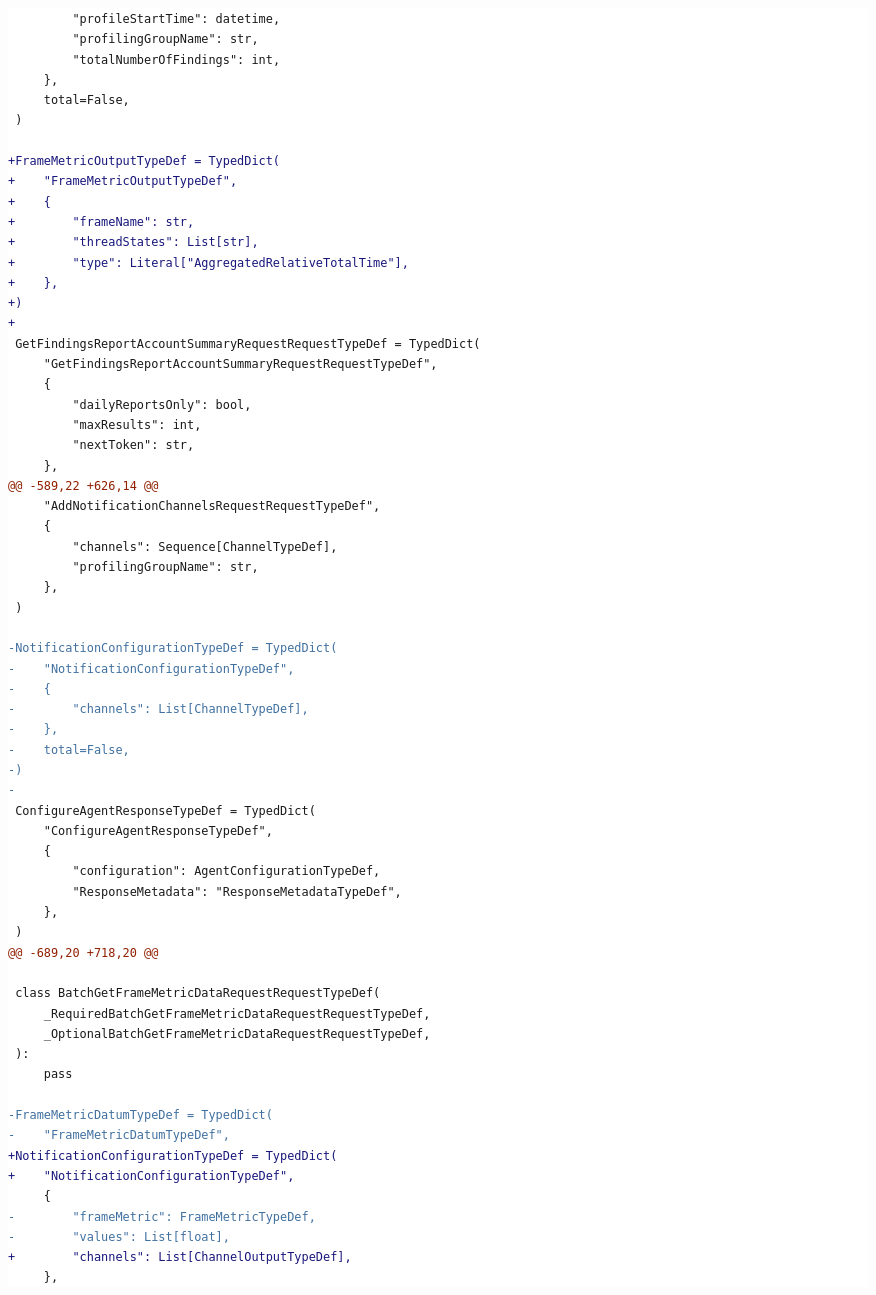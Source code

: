 ```diff
         "profileStartTime": datetime,
         "profilingGroupName": str,
         "totalNumberOfFindings": int,
     },
     total=False,
 )
 
+FrameMetricOutputTypeDef = TypedDict(
+    "FrameMetricOutputTypeDef",
+    {
+        "frameName": str,
+        "threadStates": List[str],
+        "type": Literal["AggregatedRelativeTotalTime"],
+    },
+)
+
 GetFindingsReportAccountSummaryRequestRequestTypeDef = TypedDict(
     "GetFindingsReportAccountSummaryRequestRequestTypeDef",
     {
         "dailyReportsOnly": bool,
         "maxResults": int,
         "nextToken": str,
     },
@@ -589,22 +626,14 @@
     "AddNotificationChannelsRequestRequestTypeDef",
     {
         "channels": Sequence[ChannelTypeDef],
         "profilingGroupName": str,
     },
 )
 
-NotificationConfigurationTypeDef = TypedDict(
-    "NotificationConfigurationTypeDef",
-    {
-        "channels": List[ChannelTypeDef],
-    },
-    total=False,
-)
-
 ConfigureAgentResponseTypeDef = TypedDict(
     "ConfigureAgentResponseTypeDef",
     {
         "configuration": AgentConfigurationTypeDef,
         "ResponseMetadata": "ResponseMetadataTypeDef",
     },
 )
@@ -689,20 +718,20 @@
 
 class BatchGetFrameMetricDataRequestRequestTypeDef(
     _RequiredBatchGetFrameMetricDataRequestRequestTypeDef,
     _OptionalBatchGetFrameMetricDataRequestRequestTypeDef,
 ):
     pass
 
-FrameMetricDatumTypeDef = TypedDict(
-    "FrameMetricDatumTypeDef",
+NotificationConfigurationTypeDef = TypedDict(
+    "NotificationConfigurationTypeDef",
     {
-        "frameMetric": FrameMetricTypeDef,
-        "values": List[float],
+        "channels": List[ChannelOutputTypeDef],
     },
```